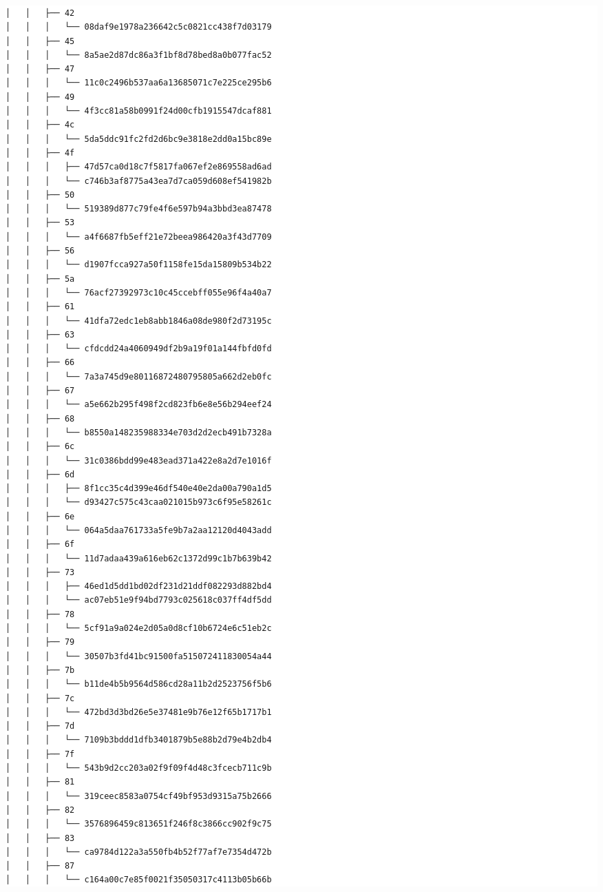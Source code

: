 ```
│   │   ├── 42
│   │   │   └── 08daf9e1978a236642c5c0821cc438f7d03179
│   │   ├── 45
│   │   │   └── 8a5ae2d87dc86a3f1bf8d78bed8a0b077fac52
│   │   ├── 47
│   │   │   └── 11c0c2496b537aa6a13685071c7e225ce295b6
│   │   ├── 49
│   │   │   └── 4f3cc81a58b0991f24d00cfb1915547dcaf881
│   │   ├── 4c
│   │   │   └── 5da5ddc91fc2fd2d6bc9e3818e2dd0a15bc89e
│   │   ├── 4f
│   │   │   ├── 47d57ca0d18c7f5817fa067ef2e869558ad6ad
│   │   │   └── c746b3af8775a43ea7d7ca059d608ef541982b
│   │   ├── 50
│   │   │   └── 519389d877c79fe4f6e597b94a3bbd3ea87478
│   │   ├── 53
│   │   │   └── a4f6687fb5eff21e72beea986420a3f43d7709
│   │   ├── 56
│   │   │   └── d1907fcca927a50f1158fe15da15809b534b22
│   │   ├── 5a
│   │   │   └── 76acf27392973c10c45ccebff055e96f4a40a7
│   │   ├── 61
│   │   │   └── 41dfa72edc1eb8abb1846a08de980f2d73195c
│   │   ├── 63
│   │   │   └── cfdcdd24a4060949df2b9a19f01a144fbfd0fd
│   │   ├── 66
│   │   │   └── 7a3a745d9e80116872480795805a662d2eb0fc
│   │   ├── 67
│   │   │   └── a5e662b295f498f2cd823fb6e8e56b294eef24
│   │   ├── 68
│   │   │   └── b8550a148235988334e703d2d2ecb491b7328a
│   │   ├── 6c
│   │   │   └── 31c0386bdd99e483ead371a422e8a2d7e1016f
│   │   ├── 6d
│   │   │   ├── 8f1cc35c4d399e46df540e40e2da00a790a1d5
│   │   │   └── d93427c575c43caa021015b973c6f95e58261c
│   │   ├── 6e
│   │   │   └── 064a5daa761733a5fe9b7a2aa12120d4043add
│   │   ├── 6f
│   │   │   └── 11d7adaa439a616eb62c1372d99c1b7b639b42
│   │   ├── 73
│   │   │   ├── 46ed1d5dd1bd02df231d21ddf082293d882bd4
│   │   │   └── ac07eb51e9f94bd7793c025618c037ff4df5dd
│   │   ├── 78
│   │   │   └── 5cf91a9a024e2d05a0d8cf10b6724e6c51eb2c
│   │   ├── 79
│   │   │   └── 30507b3fd41bc91500fa515072411830054a44
│   │   ├── 7b
│   │   │   └── b11de4b5b9564d586cd28a11b2d2523756f5b6
│   │   ├── 7c
│   │   │   └── 472bd3d3bd26e5e37481e9b76e12f65b1717b1
│   │   ├── 7d
│   │   │   └── 7109b3bddd1dfb3401879b5e88b2d79e4b2db4
│   │   ├── 7f
│   │   │   └── 543b9d2cc203a02f9f09f4d48c3fcecb711c9b
│   │   ├── 81
│   │   │   └── 319ceec8583a0754cf49bf953d9315a75b2666
│   │   ├── 82
│   │   │   └── 3576896459c813651f246f8c3866cc902f9c75
│   │   ├── 83
│   │   │   └── ca9784d122a3a550fb4b52f77af7e7354d472b
│   │   ├── 87
│   │   │   └── c164a00c7e85f0021f35050317c4113b05b66b
```